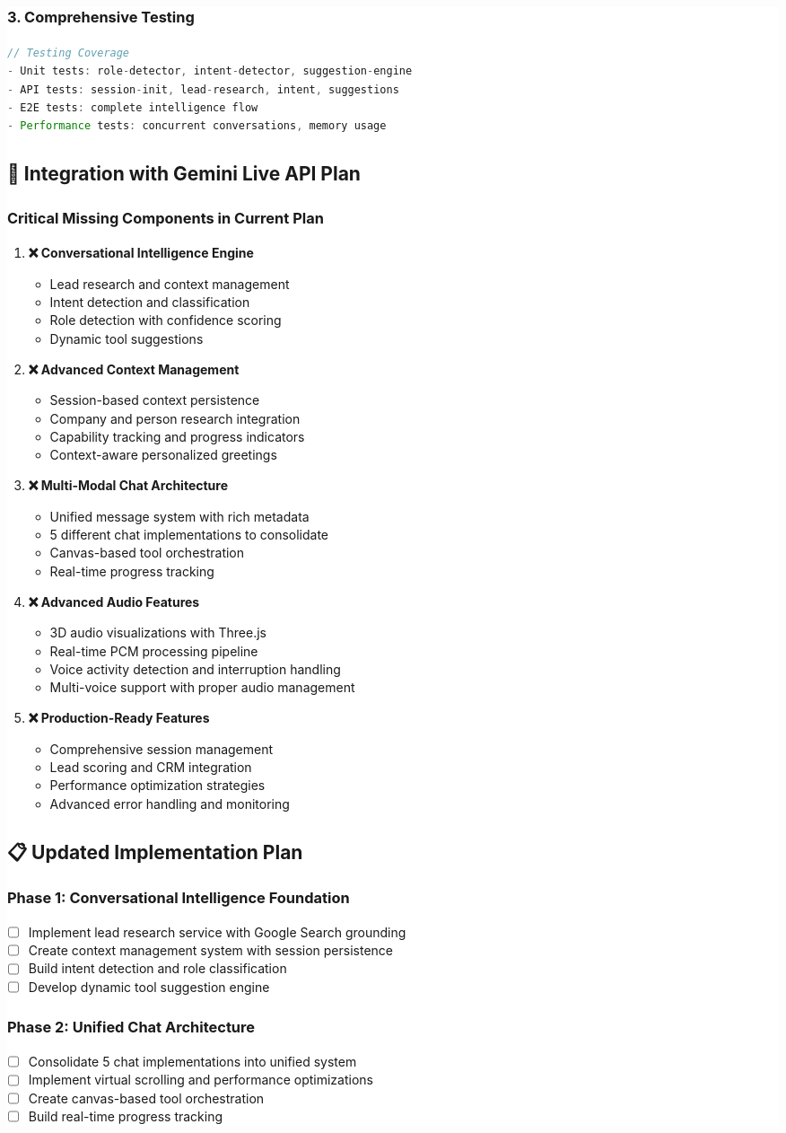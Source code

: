 ### 3. **Comprehensive Testing**
```typescript
// Testing Coverage
- Unit tests: role-detector, intent-detector, suggestion-engine
- API tests: session-init, lead-research, intent, suggestions
- E2E tests: complete intelligence flow
- Performance tests: concurrent conversations, memory usage
```

## 🚀 Integration with Gemini Live API Plan

### Critical Missing Components in Current Plan

1. **❌ Conversational Intelligence Engine**
   - Lead research and context management
   - Intent detection and classification
   - Role detection with confidence scoring
   - Dynamic tool suggestions

2. **❌ Advanced Context Management**
   - Session-based context persistence
   - Company and person research integration
   - Capability tracking and progress indicators
   - Context-aware personalized greetings

3. **❌ Multi-Modal Chat Architecture**
   - Unified message system with rich metadata
   - 5 different chat implementations to consolidate
   - Canvas-based tool orchestration
   - Real-time progress tracking

4. **❌ Advanced Audio Features**
   - 3D audio visualizations with Three.js
   - Real-time PCM processing pipeline
   - Voice activity detection and interruption handling
   - Multi-voice support with proper audio management

5. **❌ Production-Ready Features**
   - Comprehensive session management
   - Lead scoring and CRM integration
   - Performance optimization strategies
   - Advanced error handling and monitoring

## 📋 Updated Implementation Plan

### Phase 1: Conversational Intelligence Foundation
- [ ] Implement lead research service with Google Search grounding
- [ ] Create context management system with session persistence
- [ ] Build intent detection and role classification
- [ ] Develop dynamic tool suggestion engine

### Phase 2: Unified Chat Architecture
- [ ] Consolidate 5 chat implementations into unified system
- [ ] Implement virtual scrolling and performance optimizations
- [ ] Create canvas-based tool orchestration
- [ ] Build real-time progress tracking
